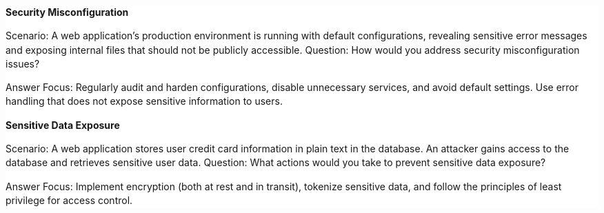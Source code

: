 **Security Misconfiguration**

Scenario: A web application’s production environment is running with default configurations, revealing sensitive error messages and exposing internal files that should not be publicly accessible.
Question: How would you address security misconfiguration issues?

Answer Focus: Regularly audit and harden configurations, disable unnecessary services, and avoid default settings. Use error handling that does not expose sensitive information to users.

**Sensitive Data Exposure**

Scenario: A web application stores user credit card information in plain text in the database. An attacker gains access to the database and retrieves sensitive user data.
Question: What actions would you take to prevent sensitive data exposure?

Answer Focus: Implement encryption (both at rest and in transit), tokenize sensitive data, and follow the principles of least privilege for access control.

